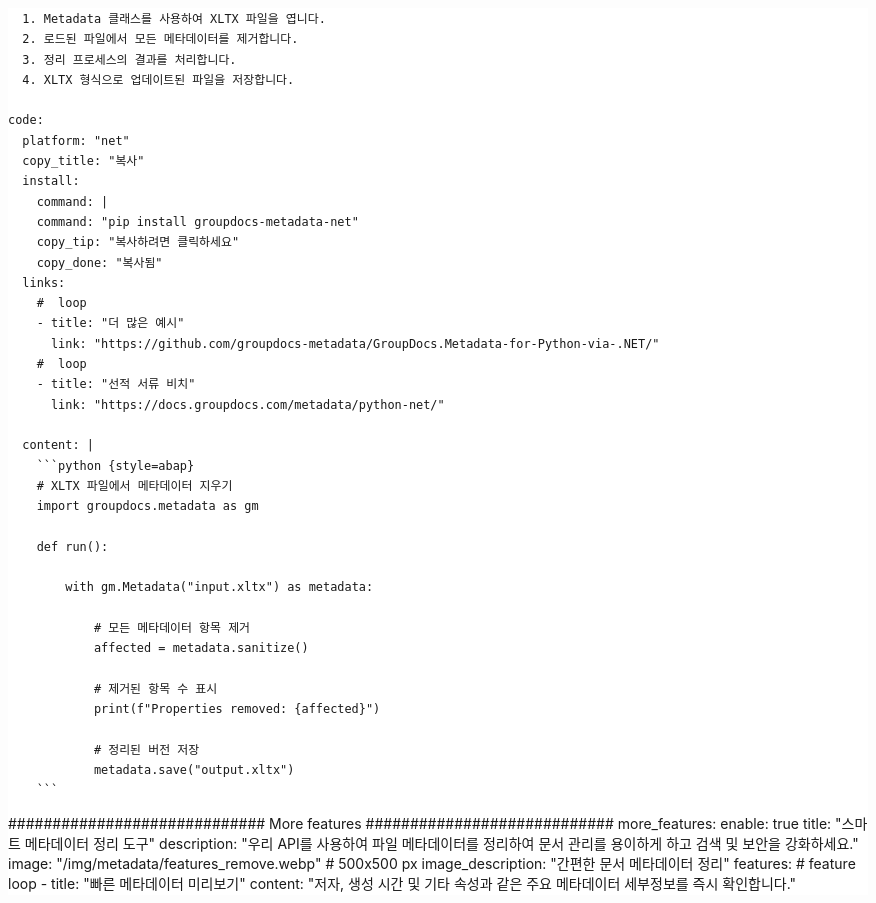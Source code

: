       1. Metadata 클래스를 사용하여 XLTX 파일을 엽니다.
      2. 로드된 파일에서 모든 메타데이터를 제거합니다.
      3. 정리 프로세스의 결과를 처리합니다.
      4. XLTX 형식으로 업데이트된 파일을 저장합니다.
   
    code:
      platform: "net"
      copy_title: "복사"
      install:
        command: |
        command: "pip install groupdocs-metadata-net"
        copy_tip: "복사하려면 클릭하세요"
        copy_done: "복사됨"
      links:
        #  loop
        - title: "더 많은 예시"
          link: "https://github.com/groupdocs-metadata/GroupDocs.Metadata-for-Python-via-.NET/"
        #  loop
        - title: "선적 서류 비치"
          link: "https://docs.groupdocs.com/metadata/python-net/"
          
      content: |
        ```python {style=abap}
        # XLTX 파일에서 메타데이터 지우기
        import groupdocs.metadata as gm

        def run():
            
            with gm.Metadata("input.xltx") as metadata:

                # 모든 메타데이터 항목 제거
                affected = metadata.sanitize()

                # 제거된 항목 수 표시
                print(f"Properties removed: {affected}")

                # 정리된 버전 저장
                metadata.save("output.xltx")
        ```  

############################# More features ############################
more_features:
  enable: true
  title: "스마트 메타데이터 정리 도구"
  description: "우리 API를 사용하여 파일 메타데이터를 정리하여 문서 관리를 용이하게 하고 검색 및 보안을 강화하세요."
  image: "/img/metadata/features_remove.webp" # 500x500 px
  image_description: "간편한 문서 메타데이터 정리"
  features:
    # feature loop
    - title: "빠른 메타데이터 미리보기"
      content: "저자, 생성 시간 및 기타 속성과 같은 주요 메타데이터 세부정보를 즉시 확인합니다."

